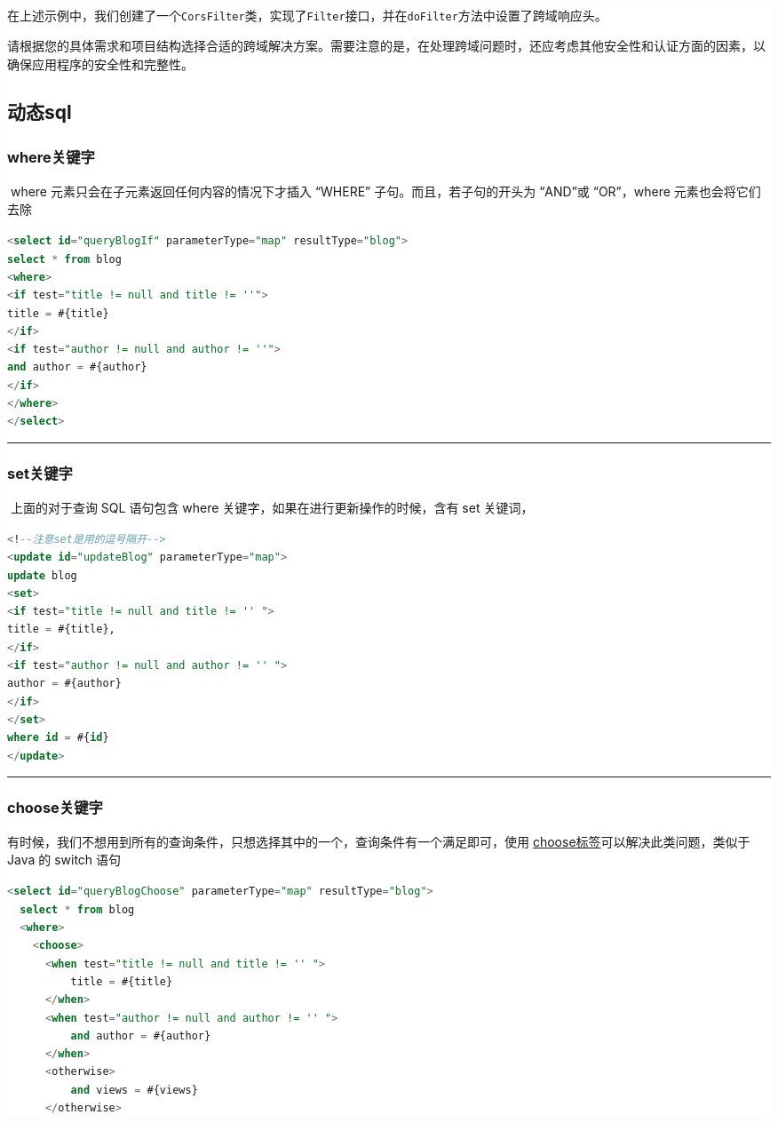 在上述示例中，我们创建了一个`CorsFilter`类，实现了`Filter`接口，并在`doFilter`方法中设置了跨域响应头。

请根据您的具体需求和项目结构选择合适的跨域解决方案。需要注意的是，在处理跨域问题时，还应考虑其他安全性和认证方面的因素，以确保应用程序的安全性和完整性。

## 动态sql

### where关键字

​	where 元素只会在子元素返回任何内容的情况下才插入 “WHERE” 子句。而且，若子句的开头为 “AND”或 “OR”，where 元素也会将它们去除

```sql
<select id="queryBlogIf" parameterType="map" resultType="blog">
select * from blog
<where>
<if test="title != null and title != ''">
title = #{title}
</if>
<if test="author != null and author != ''">
and author = #{author}
</if>
</where>
</select>
```

----

### set关键字

​	上面的对于查询 SQL 语句包含 where 关键字，如果在进行更新操作的时候，含有 set 关键词，

```sql
<!--注意set是用的逗号隔开-->
<update id="updateBlog" parameterType="map">
update blog
<set>
<if test="title != null and title != '' ">
title = #{title},
</if>
<if test="author != null and author != '' ">
author = #{author}
</if>
</set>
where id = #{id}
</update>
```

---

### choose关键字

​	有时候，我们不想用到所有的查询条件，只想选择其中的一个，查询条件有一个满足即可，使用 [choose标签](https://so.csdn.net/so/search?q=choose标签&spm=1001.2101.3001.7020)可以解决此类问题，类似于 Java 的 switch 语句

```sql
<select id="queryBlogChoose" parameterType="map" resultType="blog">
  select * from blog
  <where>
    <choose>
      <when test="title != null and title != '' ">
          title = #{title}
      </when>
      <when test="author != null and author != '' ">
          and author = #{author}
      </when>
      <otherwise>
          and views = #{views}
      </otherwise>
```